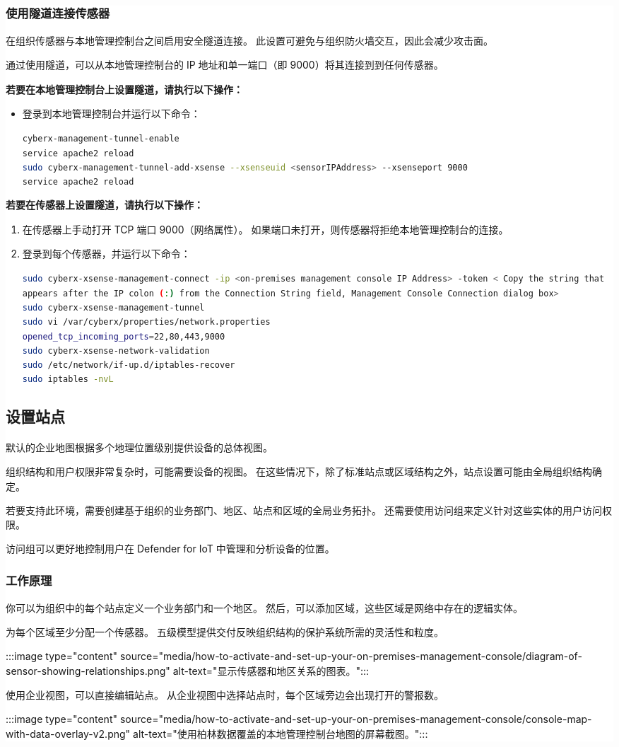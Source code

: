 ### <a name="connect-sensors-by-using-tunneling"></a>使用隧道连接传感器

在组织传感器与本地管理控制台之间启用安全隧道连接。 此设置可避免与组织防火墙交互，因此会减少攻击面。

通过使用隧道，可以从本地管理控制台的 IP 地址和单一端口（即 9000）将其连接到到任何传感器。

**若要在本地管理控制台上设置隧道，请执行以下操作：**

- 登录到本地管理控制台并运行以下命令：

  ```bash
  cyberx-management-tunnel-enable
  service apache2 reload
  sudo cyberx-management-tunnel-add-xsense --xsenseuid <sensorIPAddress> --xsenseport 9000
  service apache2 reload
  ```

**若要在传感器上设置隧道，请执行以下操作：**

1. 在传感器上手动打开 TCP 端口 9000（网络属性）。 如果端口未打开，则传感器将拒绝本地管理控制台的连接。

2. 登录到每个传感器，并运行以下命令：

   ```bash
   sudo cyberx-xsense-management-connect -ip <on-premises management console IP Address> -token < Copy the string that appears after the IP colon (:) from the Connection String field, Management Console Connection dialog box>
   sudo cyberx-xsense-management-tunnel
   sudo vi /var/cyberx/properties/network.properties
   opened_tcp_incoming_ports=22,80,443,9000
   sudo cyberx-xsense-network-validation
   sudo /etc/network/if-up.d/iptables-recover
   sudo iptables -nvL
   ```

## <a name="set-up-a-site"></a>设置站点

默认的企业地图根据多个地理位置级别提供设备的总体视图。

组织结构和用户权限非常复杂时，可能需要设备的视图。 在这些情况下，除了标准站点或区域结构之外，站点设置可能由全局组织结构确定。

若要支持此环境，需要创建基于组织的业务部门、地区、站点和区域的全局业务拓扑。 还需要使用访问组来定义针对这些实体的用户访问权限。

访问组可以更好地控制用户在 Defender for IoT 中管理和分析设备的位置。

### <a name="how-it-works"></a>工作原理

你可以为组织中的每个站点定义一个业务部门和一个地区。 然后，可以添加区域，这些区域是网络中存在的逻辑实体。 

为每个区域至少分配一个传感器。 五级模型提供交付反映组织结构的保护系统所需的灵活性和粒度。

:::image type="content" source="media/how-to-activate-and-set-up-your-on-premises-management-console/diagram-of-sensor-showing-relationships.png" alt-text="显示传感器和地区关系的图表。":::

使用企业视图，可以直接编辑站点。 从企业视图中选择站点时，每个区域旁边会出现打开的警报数。

:::image type="content" source="media/how-to-activate-and-set-up-your-on-premises-management-console/console-map-with-data-overlay-v2.png" alt-text="使用柏林数据覆盖的本地管理控制台地图的屏幕截图。":::
